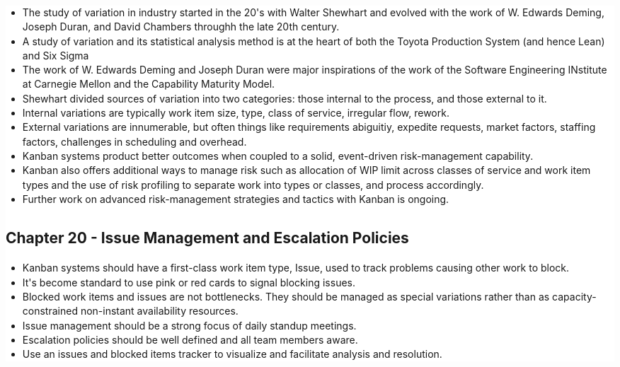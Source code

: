 * The study of variation in industry started in the 20's with Walter Shewhart and evolved with the work of W. Edwards Deming, Joseph Duran, and David  Chambers throughh the late 20th century.
* A study of variation and its statistical analysis method is at the heart of both the Toyota Production System (and hence Lean) and Six Sigma
* The work of W. Edwards Deming and Joseph Duran were
major inspirations of the work of the Software Engineering INstitute at Carnegie Mellon and the Capability Maturity Model.
* Shewhart divided sources of variation into two categories: those internal to the process, and those external to it.
* Internal variations are typically work item size, type, class of service, irregular flow, rework.
* External variations are innumerable, but often things like requirements abiguitiy, expedite requests, market factors, staffing factors, challenges in scheduling and overhead.
* Kanban systems product better outcomes when coupled to a solid, event-driven risk-management capability.
* Kanban also offers additional ways to manage risk such as allocation of WIP limit across classes of service and work item types and the use of risk profiling to separate work into types or classes, and process accordingly.
* Further work on advanced risk-management strategies and tactics with Kanban is ongoing.

## Chapter 20 - Issue Management and Escalation Policies

* Kanban systems should have a first-class work item type, Issue, used to track problems causing other work to block.
* It's become standard to use pink or red cards to signal blocking issues.
* Blocked work items and issues are not bottlenecks. They should be managed as special variations rather than as capacity-constrained non-instant availability resources.
* Issue management should be a strong focus of daily standup meetings.
* Escalation policies should be well defined and all team members aware.
* Use an issues and blocked items tracker to visualize and facilitate analysis and resolution.
